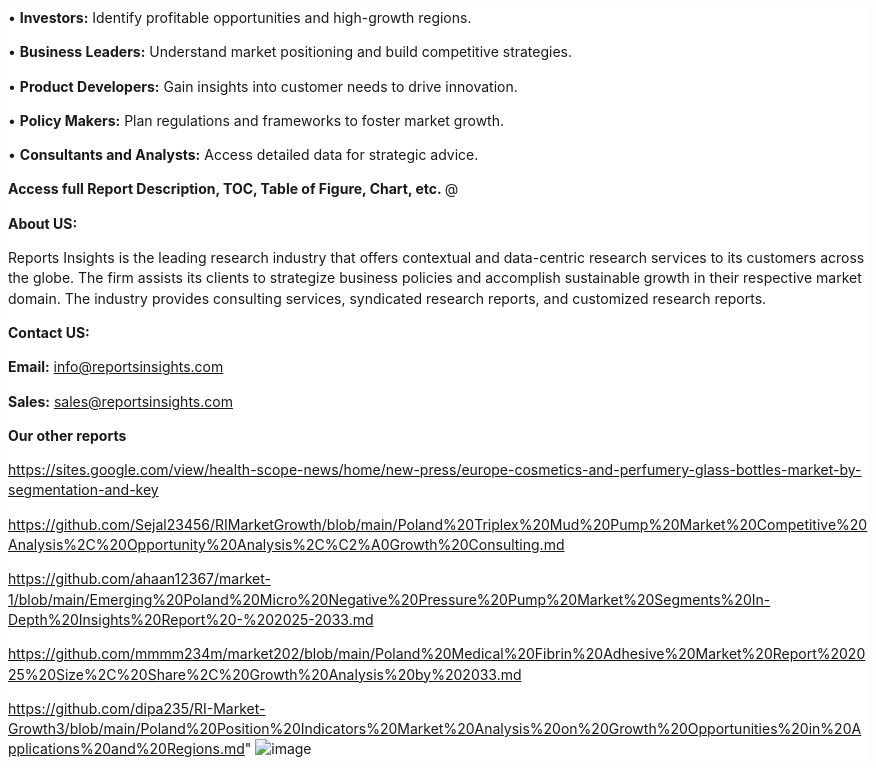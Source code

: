• <strong>Investors:</strong> Identify profitable opportunities and high-growth regions.

• <strong>Business Leaders:</strong> Understand market positioning and build competitive strategies.

• <strong>Product Developers:</strong> Gain insights into customer needs to drive innovation.

• <strong>Policy Makers:</strong> Plan regulations and frameworks to foster market growth.

• <strong>Consultants and Analysts:</strong> Access detailed data for strategic advice.
</ul>
<strong>Access full Report Description, TOC, Table of Figure, Chart, etc. </strong>@  <a href= style=color:#0000ff;></a></font>

<strong><strong>About US</strong>:</strong>

Reports Insights is the leading research industry that offers contextual and data-centric research services to its customers across the globe. The firm assists its clients to strategize business policies and accomplish sustainable growth in their respective market domain. The industry provides consulting services, syndicated research reports, and customized research reports.

<strong>Contact US:</strong>

<p class=""""><b>Email:</b> <a href=mailto:info@reportsinsights.com>info@reportsinsights.com</a></p>
<p class=""""><b>Sales:</b> <a href=mailto:sales@reportsinsights.com>sales@reportsinsights.com</a></p>

<strong>Our other reports</strong>

<a href=https://sites.google.com/view/health-scope-news/home/new-press/europe-cosmetics-and-perfumery-glass-bottles-market-by-segmentation-and-key>https://sites.google.com/view/health-scope-news/home/new-press/europe-cosmetics-and-perfumery-glass-bottles-market-by-segmentation-and-key</a>

<a href=https://github.com/Sejal23456/RIMarketGrowth/blob/main/Poland%20Triplex%20Mud%20Pump%20Market%20Competitive%20Analysis%2C%20Opportunity%20Analysis%2C%C2%A0Growth%20Consulting.md>https://github.com/Sejal23456/RIMarketGrowth/blob/main/Poland%20Triplex%20Mud%20Pump%20Market%20Competitive%20Analysis%2C%20Opportunity%20Analysis%2C%C2%A0Growth%20Consulting.md</a>

<a href=https://github.com/ahaan12367/market-1/blob/main/Emerging%20Poland%20Micro%20Negative%20Pressure%20Pump%20Market%20Segments%20In-Depth%20Insights%20Report%20-%202025-2033.md>https://github.com/ahaan12367/market-1/blob/main/Emerging%20Poland%20Micro%20Negative%20Pressure%20Pump%20Market%20Segments%20In-Depth%20Insights%20Report%20-%202025-2033.md</a>

<a href=https://github.com/mmmm234m/market202/blob/main/Poland%20Medical%20Fibrin%20Adhesive%20Market%20Report%202025%20Size%2C%20Share%2C%20Growth%20Analysis%20by%202033.md>https://github.com/mmmm234m/market202/blob/main/Poland%20Medical%20Fibrin%20Adhesive%20Market%20Report%202025%20Size%2C%20Share%2C%20Growth%20Analysis%20by%202033.md</a>

<a href=https://github.com/dipa235/RI-Market-Growth3/blob/main/Poland%20Position%20Indicators%20Market%20Analysis%20on%20Growth%20Opportunities%20in%20Applications%20and%20Regions.md>https://github.com/dipa235/RI-Market-Growth3/blob/main/Poland%20Position%20Indicators%20Market%20Analysis%20on%20Growth%20Opportunities%20in%20Applications%20and%20Regions.md</a>"
![image](https://github.com/user-attachments/assets/326f736d-483e-4931-80de-faad6ea31ed4)
